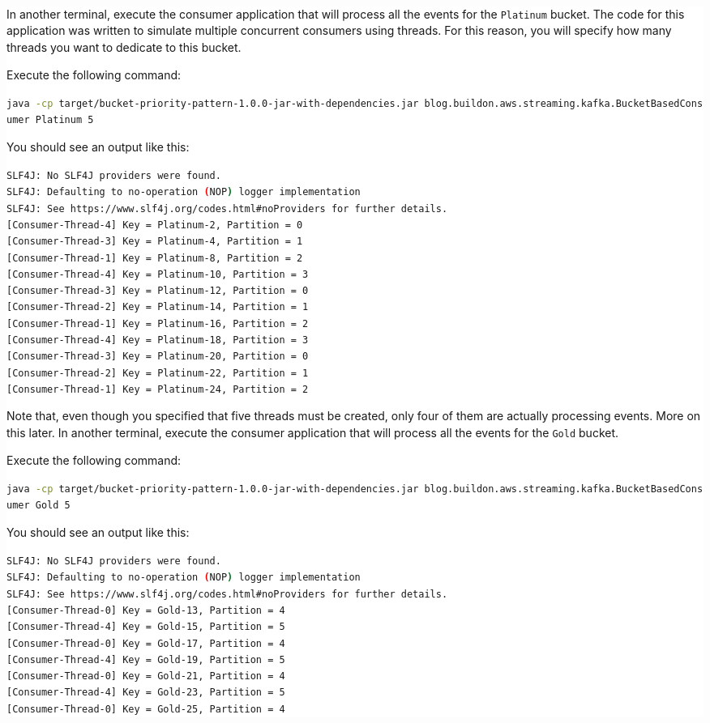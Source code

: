 In another terminal, execute the consumer application that will process all the events for the `Platinum` bucket. The code for this application was written to simulate multiple concurrent consumers using threads. For this reason, you will specify how many threads you want to dedicate to this bucket.

Execute the following command:

```bash
java -cp target/bucket-priority-pattern-1.0.0-jar-with-dependencies.jar blog.buildon.aws.streaming.kafka.BucketBasedConsumer Platinum 5
```

You should see an output like this:

```bash
SLF4J: No SLF4J providers were found.
SLF4J: Defaulting to no-operation (NOP) logger implementation
SLF4J: See https://www.slf4j.org/codes.html#noProviders for further details.
[Consumer-Thread-4] Key = Platinum-2, Partition = 0
[Consumer-Thread-3] Key = Platinum-4, Partition = 1
[Consumer-Thread-1] Key = Platinum-8, Partition = 2
[Consumer-Thread-4] Key = Platinum-10, Partition = 3
[Consumer-Thread-3] Key = Platinum-12, Partition = 0
[Consumer-Thread-2] Key = Platinum-14, Partition = 1
[Consumer-Thread-1] Key = Platinum-16, Partition = 2
[Consumer-Thread-4] Key = Platinum-18, Partition = 3
[Consumer-Thread-3] Key = Platinum-20, Partition = 0
[Consumer-Thread-2] Key = Platinum-22, Partition = 1
[Consumer-Thread-1] Key = Platinum-24, Partition = 2
```

Note that, even though you specified that five threads must be created, only four of them are actually processing events. More on this later. In another terminal, execute the consumer application that will process all the events for the `Gold` bucket.

Execute the following command:

```bash
java -cp target/bucket-priority-pattern-1.0.0-jar-with-dependencies.jar blog.buildon.aws.streaming.kafka.BucketBasedConsumer Gold 5
```

You should see an output like this:

```bash
SLF4J: No SLF4J providers were found.
SLF4J: Defaulting to no-operation (NOP) logger implementation
SLF4J: See https://www.slf4j.org/codes.html#noProviders for further details.
[Consumer-Thread-0] Key = Gold-13, Partition = 4
[Consumer-Thread-4] Key = Gold-15, Partition = 5
[Consumer-Thread-0] Key = Gold-17, Partition = 4
[Consumer-Thread-4] Key = Gold-19, Partition = 5
[Consumer-Thread-0] Key = Gold-21, Partition = 4
[Consumer-Thread-4] Key = Gold-23, Partition = 5
[Consumer-Thread-0] Key = Gold-25, Partition = 4
```
